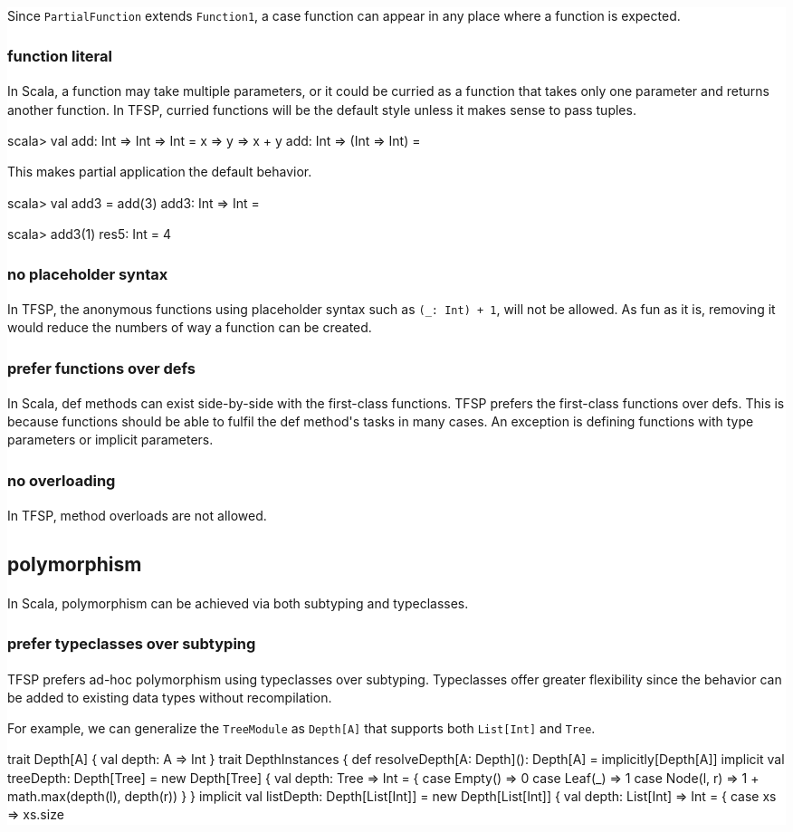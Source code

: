 Since `PartialFunction` extends `Function1`, a case function can appear in any place where a function is expected.

### function literal

In Scala, a function may take multiple parameters, or it could be curried as a function that takes only one parameter and returns another function. In TFSP, curried functions will be the default style unless it makes sense to pass tuples.

<scala>
scala> val add: Int => Int => Int = x => y => x + y
add: Int => (Int => Int) = <function1>
</scala>

This makes partial application the default behavior.

<scala>
scala> val add3 = add(3)
add3: Int => Int = <function1>

scala> add3(1)
res5: Int = 4
</scala>

### no placeholder syntax

In TFSP, the anonymous functions using placeholder syntax such as `(_: Int) + 1`, will not be allowed. As fun as it is, removing it would reduce the numbers of way a function can be created.

### prefer functions over defs

In Scala, def methods can exist side-by-side with the first-class functions. TFSP prefers the first-class functions over defs. This is because functions should be able to fulfil the def method's tasks in many cases. An exception is defining functions with type parameters or implicit parameters.

### no overloading

In TFSP, method overloads are not allowed.

## polymorphism

In Scala, polymorphism can be achieved via both subtyping and typeclasses.

### prefer typeclasses over subtyping

TFSP prefers ad-hoc polymorphism using typeclasses over subtyping. Typeclasses offer greater flexibility since the behavior can be added to existing data types without recompilation.

For example, we can generalize the `TreeModule` as `Depth[A]` that supports both `List[Int]` and `Tree`.

<scala>
trait Depth[A] {
  val depth: A => Int
}
trait DepthInstances {
  def resolveDepth[A: Depth](): Depth[A] = implicitly[Depth[A]]
  implicit val treeDepth: Depth[Tree] = new Depth[Tree] {
    val depth: Tree => Int = {
      case Empty()    => 0
      case Leaf(_)    => 1
      case Node(l, r) => 1 + math.max(depth(l), depth(r))
    }
  }
  implicit val listDepth: Depth[List[Int]] = new Depth[List[Int]] {
    val depth: List[Int] => Int = {
      case xs => xs.size